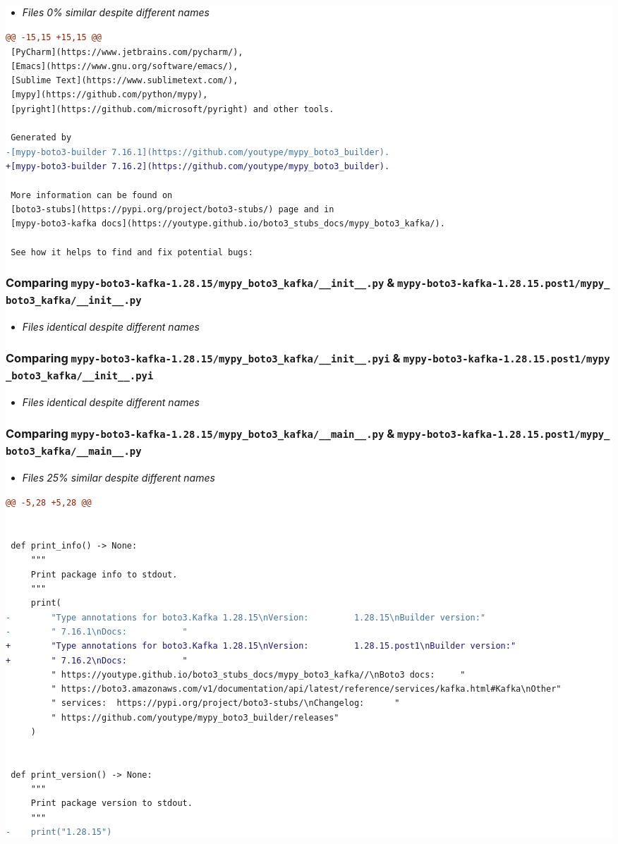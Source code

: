  * *Files 0% similar despite different names*

```diff
@@ -15,15 +15,15 @@
 [PyCharm](https://www.jetbrains.com/pycharm/),
 [Emacs](https://www.gnu.org/software/emacs/),
 [Sublime Text](https://www.sublimetext.com/),
 [mypy](https://github.com/python/mypy),
 [pyright](https://github.com/microsoft/pyright) and other tools.
 
 Generated by
-[mypy-boto3-builder 7.16.1](https://github.com/youtype/mypy_boto3_builder).
+[mypy-boto3-builder 7.16.2](https://github.com/youtype/mypy_boto3_builder).
 
 More information can be found on
 [boto3-stubs](https://pypi.org/project/boto3-stubs/) page and in
 [mypy-boto3-kafka docs](https://youtype.github.io/boto3_stubs_docs/mypy_boto3_kafka/).
 
 See how it helps to find and fix potential bugs:
```

### Comparing `mypy-boto3-kafka-1.28.15/mypy_boto3_kafka/__init__.py` & `mypy-boto3-kafka-1.28.15.post1/mypy_boto3_kafka/__init__.py`

 * *Files identical despite different names*

### Comparing `mypy-boto3-kafka-1.28.15/mypy_boto3_kafka/__init__.pyi` & `mypy-boto3-kafka-1.28.15.post1/mypy_boto3_kafka/__init__.pyi`

 * *Files identical despite different names*

### Comparing `mypy-boto3-kafka-1.28.15/mypy_boto3_kafka/__main__.py` & `mypy-boto3-kafka-1.28.15.post1/mypy_boto3_kafka/__main__.py`

 * *Files 25% similar despite different names*

```diff
@@ -5,28 +5,28 @@
 
 
 def print_info() -> None:
     """
     Print package info to stdout.
     """
     print(
-        "Type annotations for boto3.Kafka 1.28.15\nVersion:         1.28.15\nBuilder version:"
-        " 7.16.1\nDocs:           "
+        "Type annotations for boto3.Kafka 1.28.15\nVersion:         1.28.15.post1\nBuilder version:"
+        " 7.16.2\nDocs:           "
         " https://youtype.github.io/boto3_stubs_docs/mypy_boto3_kafka//\nBoto3 docs:     "
         " https://boto3.amazonaws.com/v1/documentation/api/latest/reference/services/kafka.html#Kafka\nOther"
         " services:  https://pypi.org/project/boto3-stubs/\nChangelog:      "
         " https://github.com/youtype/mypy_boto3_builder/releases"
     )
 
 
 def print_version() -> None:
     """
     Print package version to stdout.
     """
-    print("1.28.15")
```